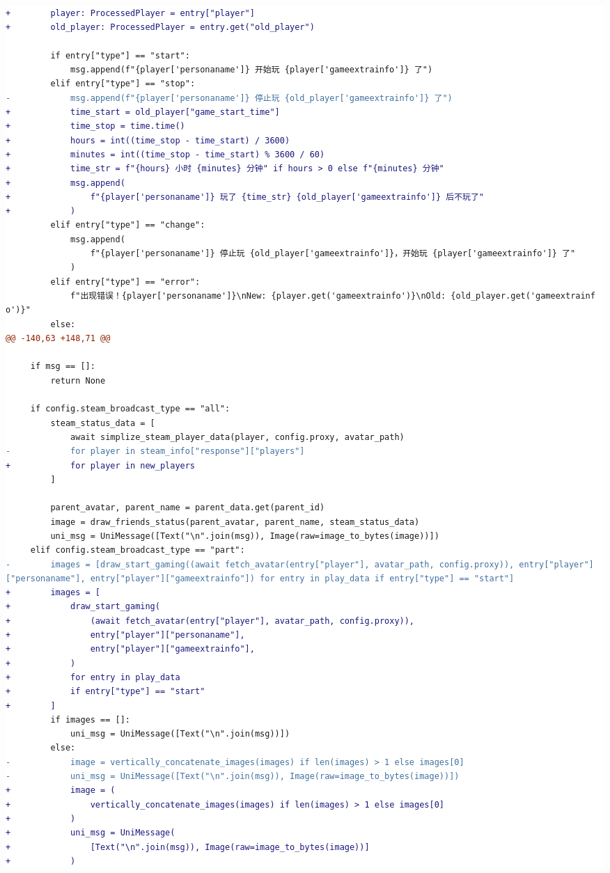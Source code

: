 ```diff
+        player: ProcessedPlayer = entry["player"]
+        old_player: ProcessedPlayer = entry.get("old_player")
 
         if entry["type"] == "start":
             msg.append(f"{player['personaname']} 开始玩 {player['gameextrainfo']} 了")
         elif entry["type"] == "stop":
-            msg.append(f"{player['personaname']} 停止玩 {old_player['gameextrainfo']} 了")
+            time_start = old_player["game_start_time"]
+            time_stop = time.time()
+            hours = int((time_stop - time_start) / 3600)
+            minutes = int((time_stop - time_start) % 3600 / 60)
+            time_str = f"{hours} 小时 {minutes} 分钟" if hours > 0 else f"{minutes} 分钟"
+            msg.append(
+                f"{player['personaname']} 玩了 {time_str} {old_player['gameextrainfo']} 后不玩了"
+            )
         elif entry["type"] == "change":
             msg.append(
                 f"{player['personaname']} 停止玩 {old_player['gameextrainfo']}，开始玩 {player['gameextrainfo']} 了"
             )
         elif entry["type"] == "error":
             f"出现错误！{player['personaname']}\nNew: {player.get('gameextrainfo')}\nOld: {old_player.get('gameextrainfo')}"
         else:
@@ -140,63 +148,71 @@
 
     if msg == []:
         return None
 
     if config.steam_broadcast_type == "all":
         steam_status_data = [
             await simplize_steam_player_data(player, config.proxy, avatar_path)
-            for player in steam_info["response"]["players"]
+            for player in new_players
         ]
 
         parent_avatar, parent_name = parent_data.get(parent_id)
         image = draw_friends_status(parent_avatar, parent_name, steam_status_data)
         uni_msg = UniMessage([Text("\n".join(msg)), Image(raw=image_to_bytes(image))])
     elif config.steam_broadcast_type == "part":
-        images = [draw_start_gaming((await fetch_avatar(entry["player"], avatar_path, config.proxy)), entry["player"]["personaname"], entry["player"]["gameextrainfo"]) for entry in play_data if entry["type"] == "start"]
+        images = [
+            draw_start_gaming(
+                (await fetch_avatar(entry["player"], avatar_path, config.proxy)),
+                entry["player"]["personaname"],
+                entry["player"]["gameextrainfo"],
+            )
+            for entry in play_data
+            if entry["type"] == "start"
+        ]
         if images == []:
             uni_msg = UniMessage([Text("\n".join(msg))])
         else:
-            image = vertically_concatenate_images(images) if len(images) > 1 else images[0]
-            uni_msg = UniMessage([Text("\n".join(msg)), Image(raw=image_to_bytes(image))])
+            image = (
+                vertically_concatenate_images(images) if len(images) > 1 else images[0]
+            )
+            uni_msg = UniMessage(
+                [Text("\n".join(msg)), Image(raw=image_to_bytes(image))]
+            )
```